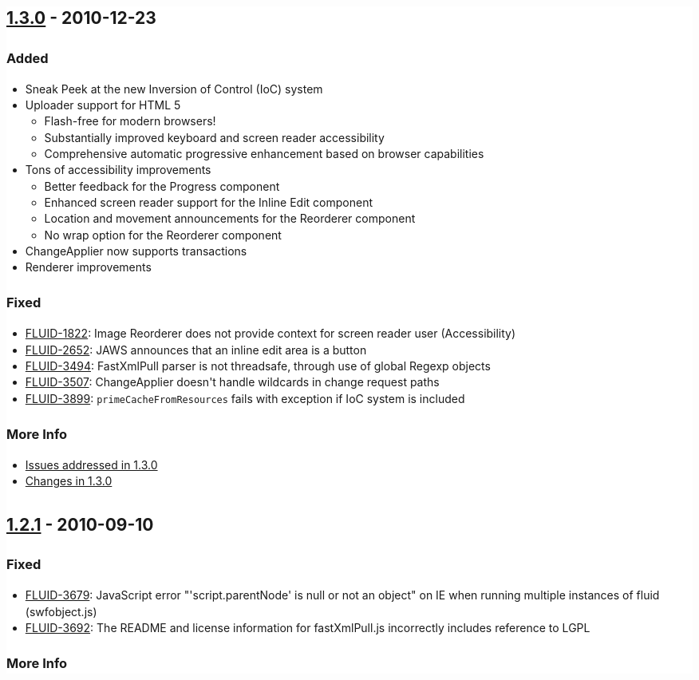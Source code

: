 ## [1.3.0] - 2010-12-23

### Added

* Sneak Peek at the new Inversion of Control (IoC) system
* Uploader support for HTML 5
  * Flash-free for modern browsers!
  * Substantially improved keyboard and screen reader accessibility
  * Comprehensive automatic progressive enhancement based on browser capabilities
* Tons of accessibility improvements
  * Better feedback for the Progress component
  * Enhanced screen reader support for the Inline Edit component
  * Location and movement announcements for the Reorderer component
  * No wrap option for the Reorderer component
* ChangeApplier now supports transactions
* Renderer improvements

### Fixed

* [FLUID-1822](https://issues.fluidproject.org/browse/FLUID-1822): Image Reorderer does not provide context for screen
  reader user (Accessibility)
* [FLUID-2652](https://issues.fluidproject.org/browse/FLUID-2652): JAWS announces that an inline edit area is a button
* [FLUID-3494](https://issues.fluidproject.org/browse/FLUID-3494): FastXmlPull parser is not threadsafe, through use of
  global Regexp objects
* [FLUID-3507](https://issues.fluidproject.org/browse/FLUID-3507): ChangeApplier doesn't handle wildcards in change
  request paths
* [FLUID-3899](https://issues.fluidproject.org/browse/FLUID-3899): `primeCacheFromResources` fails with exception if IoC
  system is included

### More Info

* [Issues addressed in 1.3.0](https://issues.fluidproject.org/projects/FLUID/versions/10034)
* [Changes in 1.3.0](https://github.com/fluid-project/infusion/compare/v1.2.1...v1.3.0)

## [1.2.1] - 2010-09-10

### Fixed

* [FLUID-3679](https://issues.fluidproject.org/browse/FLUID-3679): JavaScript error "'script.parentNode' is null or not
  an object" on IE when running multiple instances of fluid (swfobject.js)
* [FLUID-3692](https://issues.fluidproject.org/browse/FLUID-3692): The README and license information for fastXmlPull.js
  incorrectly includes reference to LGPL

### More Info


[API Changes from 3.0 to 4.0]: https://docs.fluidproject.org/infusion/development/apichangesfrom3_0to4_0
[Deprecated in 4.0]: https://docs.fluidproject.org/infusion/development/deprecatedin4_0
[API Changes from 2.0 to 3.0]: https://docs.fluidproject.org/infusion/development/apichangesfrom2_0to3_0
[Deprecated in 3.0]: https://docs.fluidproject.org/infusion/development/deprecatedin3_0
[API Changes from 1.5 to 2.0]: https://docs.fluidproject.org/infusion/development/apichangesfrom1_5to2_0
[Deprecated in 2.0]: https://docs.fluidproject.org/infusion/development/deprecatedin2_0
[API Changes from 1.4 to 1.5]: https://docs.fluidproject.org/infusion/development/apichangesfrom1_4to1_5
[Deprecated in 1.5]: https://docs.fluidproject.org/infusion/development/deprecationsin1_5
[Upgrading to Infusion 1.2]: https://wiki.fluidproject.org/display/docsArchive/Upgrading+to+Infusion+1.2
[Upgrading from Infusion 1.0 to Infusion 1.1.x]: https://wiki.fluidproject.org/display/docsArchive/Upgrading+from+Infusion+1.0+to+Infusion+1.1.x
[Upgrading to Infusion 1.0]: https://wiki.fluidproject.org/display/docsArchive/Upgrading+to+Infusion+1.0
[Upgrading to version 0.5]: https://wiki.fluidproject.org/display/docsArchive/Upgrading+to+version+0.5
[Unreleased]: https://github.com/fluid-project/infusion/compare/v4.0.0...HEAD
[4.0.0]: https://github.com/fluid-project/infusion/releases/tag/v4.0.0
[3.0.0]: https://github.com/fluid-project/infusion/releases/tag/v3.0.0
[2.0.0]: https://github.com/fluid-project/infusion/releases/tag/v2.0.0
[1.5.0]: https://github.com/fluid-project/infusion/releases/tag/v1.5.0
[1.4.1]: https://github.com/fluid-project/infusion/releases/tag/v1.4.1
[1.4.0]: https://github.com/fluid-project/infusion/releases/tag/v1.4.0
[1.3.1]: https://github.com/fluid-project/infusion/releases/tag/v1.3.1
[1.3.0]: https://github.com/fluid-project/infusion/releases/tag/v1.3.0
[1.2.1]: https://github.com/fluid-project/infusion/releases/tag/v1.2.1
[1.2.0]: https://github.com/fluid-project/infusion/releases/tag/v1.2.0
[1.2.0-beta.1]: https://github.com/fluid-project/infusion/releases/tag/v1.2.0-beta.1
[1.1.3]: https://github.com/fluid-project/infusion/releases/tag/v1.1.3
[1.1.2]: https://github.com/fluid-project/infusion/releases/tag/v1.1.2
[1.1.1]: https://github.com/fluid-project/infusion/releases/tag/v1.1.1
[1.1.0]: https://github.com/fluid-project/infusion/releases/tag/v1.1.0
[1.0.0]: https://github.com/fluid-project/infusion/releases/tag/v1.0.0
[0.8.1]: https://github.com/fluid-project/infusion/releases/tag/v0.8.1
[0.8.0]: https://github.com/fluid-project/infusion/releases/tag/v0.8.0
[0.7.0]: https://github.com/fluid-project/infusion/releases/tag/v0.7.0
[0.6.0]: https://github.com/fluid-project/infusion/releases/tag/v0.6.0
[0.6.0-beta.1]: https://github.com/fluid-project/infusion/releases/tag/v0.6.0-beta.1
[0.5.0]: https://github.com/fluid-project/infusion/releases/tag/v0.5.0
[0.5.0-beta.1]: https://github.com/fluid-project/infusion/releases/tag/v0.5.0-beta.1
[0.4.0]: https://github.com/fluid-project/infusion/releases/tag/v0.4.0
[0.4.0-beta.1]: https://github.com/fluid-project/infusion/releases/tag/v0.4.0-beta.1
[0.3.0]: https://github.com/fluid-project/infusion/releases/tag/v0.3.0
[0.3.0-beta.1]: https://github.com/fluid-project/infusion/releases/tag/v0.3.0-beta.1
[0.1.0]: https://github.com/fluid-project/infusion/releases/tag/v0.1.0